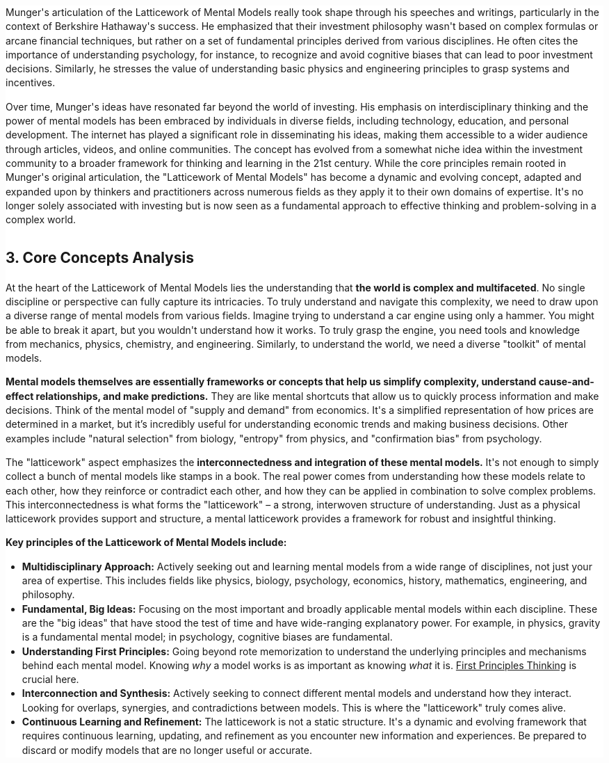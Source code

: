 Munger's articulation of the Latticework of Mental Models really took shape through his speeches and writings, particularly in the context of Berkshire Hathaway's success.  He emphasized that their investment philosophy wasn't based on complex formulas or arcane financial techniques, but rather on a set of fundamental principles derived from various disciplines.  He often cites the importance of understanding psychology, for instance, to recognize and avoid cognitive biases that can lead to poor investment decisions.  Similarly, he stresses the value of understanding basic physics and engineering principles to grasp systems and incentives.

Over time, Munger's ideas have resonated far beyond the world of investing.  His emphasis on interdisciplinary thinking and the power of mental models has been embraced by individuals in diverse fields, including technology, education, and personal development.  The internet has played a significant role in disseminating his ideas, making them accessible to a wider audience through articles, videos, and online communities.  The concept has evolved from a somewhat niche idea within the investment community to a broader framework for thinking and learning in the 21st century.  While the core principles remain rooted in Munger's original articulation, the "Latticework of Mental Models" has become a dynamic and evolving concept, adapted and expanded upon by thinkers and practitioners across numerous fields as they apply it to their own domains of expertise.  It's no longer solely associated with investing but is now seen as a fundamental approach to effective thinking and problem-solving in a complex world.

## 3. Core Concepts Analysis

At the heart of the Latticework of Mental Models lies the understanding that **the world is complex and multifaceted**. No single discipline or perspective can fully capture its intricacies. To truly understand and navigate this complexity, we need to draw upon a diverse range of mental models from various fields.  Imagine trying to understand a car engine using only a hammer. You might be able to break it apart, but you wouldn't understand how it works.  To truly grasp the engine, you need tools and knowledge from mechanics, physics, chemistry, and engineering.  Similarly, to understand the world, we need a diverse "toolkit" of mental models.

**Mental models themselves are essentially frameworks or concepts that help us simplify complexity, understand cause-and-effect relationships, and make predictions.** They are like mental shortcuts that allow us to quickly process information and make decisions. Think of the mental model of "supply and demand" from economics.  It's a simplified representation of how prices are determined in a market, but it’s incredibly useful for understanding economic trends and making business decisions.  Other examples include "natural selection" from biology, "entropy" from physics, and "confirmation bias" from psychology.

The "latticework" aspect emphasizes the **interconnectedness and integration of these mental models.**  It's not enough to simply collect a bunch of mental models like stamps in a book.  The real power comes from understanding how these models relate to each other, how they reinforce or contradict each other, and how they can be applied in combination to solve complex problems.  This interconnectedness is what forms the "latticework" – a strong, interwoven structure of understanding.  Just as a physical latticework provides support and structure, a mental latticework provides a framework for robust and insightful thinking.

**Key principles of the Latticework of Mental Models include:**

*   **Multidisciplinary Approach:**  Actively seeking out and learning mental models from a wide range of disciplines, not just your area of expertise. This includes fields like physics, biology, psychology, economics, history, mathematics, engineering, and philosophy.
*   **Fundamental, Big Ideas:** Focusing on the most important and broadly applicable mental models within each discipline.  These are the "big ideas" that have stood the test of time and have wide-ranging explanatory power.  For example, in physics, gravity is a fundamental mental model; in psychology, cognitive biases are fundamental.
*   **Understanding First Principles:**  Going beyond rote memorization to understand the underlying principles and mechanisms behind each mental model.  Knowing *why* a model works is as important as knowing *what* it is. [First Principles Thinking](/thinking-matters/classic-mental-models/first-principles-thinking) is crucial here.
*   **Interconnection and Synthesis:**  Actively seeking to connect different mental models and understand how they interact.  Looking for overlaps, synergies, and contradictions between models.  This is where the "latticework" truly comes alive.
*   **Continuous Learning and Refinement:**  The latticework is not a static structure.  It's a dynamic and evolving framework that requires continuous learning, updating, and refinement as you encounter new information and experiences.  Be prepared to discard or modify models that are no longer useful or accurate.